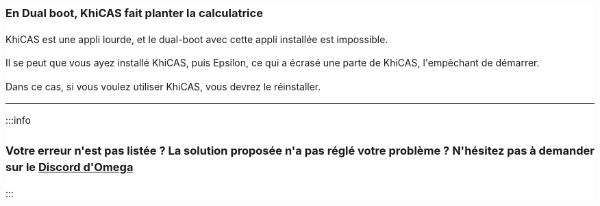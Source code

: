 ### En Dual boot, KhiCAS fait planter la calculatrice

KhiCAS est une appli lourde, et le dual-boot avec cette appli installée est impossible.

Il se peut que vous ayez installé KhiCAS, puis Epsilon, ce qui a écrasé une parte de KhiCAS, l'empêchant de démarrer.

Dans ce cas, si vous voulez utiliser KhiCAS, vous devrez le réinstaller.

___

:::info
### Votre erreur n'est pas listée ? La solution proposée n'a pas réglé votre problème ? N'hésitez pas à demander sur le [Discord d'Omega](https://discord.gg/X2TWhh9)
:::
